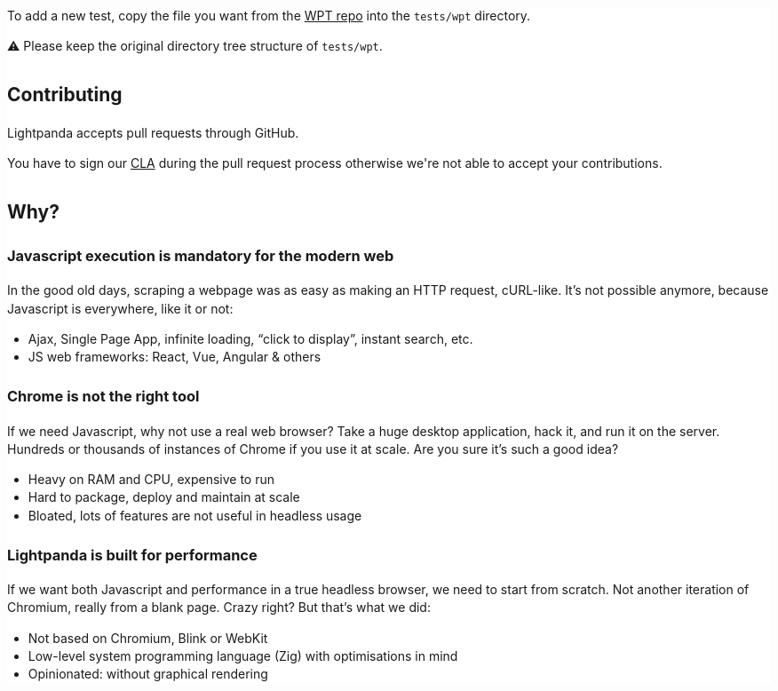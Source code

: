 To add a new test, copy the file you want from the [WPT
repo](https://github.com/web-platform-tests/wpt) into the `tests/wpt` directory.

:warning: Please keep the original directory tree structure of `tests/wpt`.

## Contributing

Lightpanda accepts pull requests through GitHub.

You have to sign our [CLA](CLA.md) during the pull request process otherwise
we're not able to accept your contributions.

## Why?

### Javascript execution is mandatory for the modern web

In the good old days, scraping a webpage was as easy as making an HTTP request, cURL-like. It’s not possible anymore, because Javascript is everywhere, like it or not:

- Ajax, Single Page App, infinite loading, “click to display”, instant search, etc.
- JS web frameworks: React, Vue, Angular & others

### Chrome is not the right tool

If we need Javascript, why not use a real web browser? Take a huge desktop application, hack it, and run it on the server. Hundreds or thousands of instances of Chrome if you use it at scale. Are you sure it’s such a good idea?

- Heavy on RAM and CPU, expensive to run
- Hard to package, deploy and maintain at scale
- Bloated, lots of features are not useful in headless usage

### Lightpanda is built for performance

If we want both Javascript and performance in a true headless browser, we need to start from scratch. Not another iteration of Chromium, really from a blank page. Crazy right? But that’s what we did:

- Not based on Chromium, Blink or WebKit
- Low-level system programming language (Zig) with optimisations in mind
- Opinionated: without graphical rendering

